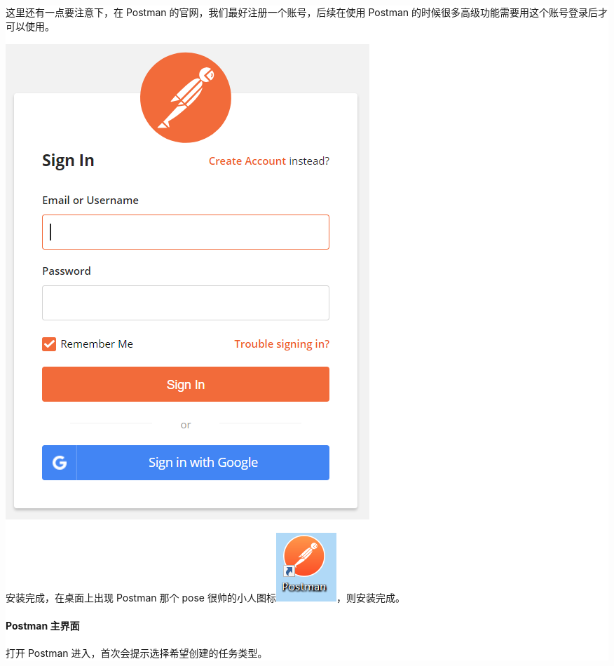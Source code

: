 这里还有一点要注意下，在 Postman 的官网，我们最好注册一个账号，后续在使用 Postman 的时候很多高级功能需要用这个账号登录后才可以使用。

![img](image/20181225_210848.png)

安装完成，在桌面上出现 Postman 那个 pose 很帅的小人图标![img](image/20181225_211842.png)，则安装完成。

#### Postman 主界面

打开 Postman 进入，首次会提示选择希望创建的任务类型。
